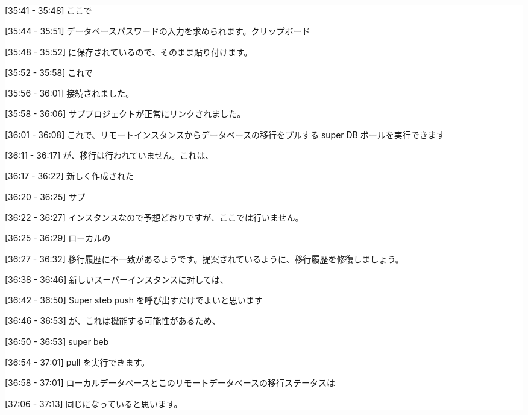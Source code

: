 [35:41 - 35:48]
ここで

[35:44 - 35:51]
データベースパスワードの入力を求められます。クリップボード

[35:48 - 35:52]
に保存されているので、そのまま貼り付けます。

[35:52 - 35:58]
これで

[35:56 - 36:01]
接続されました。

[35:58 - 36:06]
サブプロジェクトが正常にリンクされました。

[36:01 - 36:08]
これで、リモートインスタンスからデータベースの移行をプルする super DB ポールを実行できます

[36:11 - 36:17]
が、移行は行われていません。これは、

[36:17 - 36:22]
新しく作成された

[36:20 - 36:25]
サブ

[36:22 - 36:27]
インスタンスなので予想どおりですが、ここでは行いません。

[36:25 - 36:29]
ローカルの

[36:27 - 36:32]
移行履歴に不一致があるようです。提案されているように、移行履歴を修復しましょう。

[36:38 - 36:46]
新しいスーパーインスタンスに対しては、

[36:42 - 36:50]
Super steb push を呼び出すだけでよいと思います

[36:46 - 36:53]
が、これは機能する可能性があるため、

[36:50 - 36:53]
super beb

[36:54 - 37:01]
pull を実行できます。

[36:58 - 37:01]
ローカルデータベースとこのリモートデータベースの移行ステータスは

[37:06 - 37:13]
同じになっていると思います。
